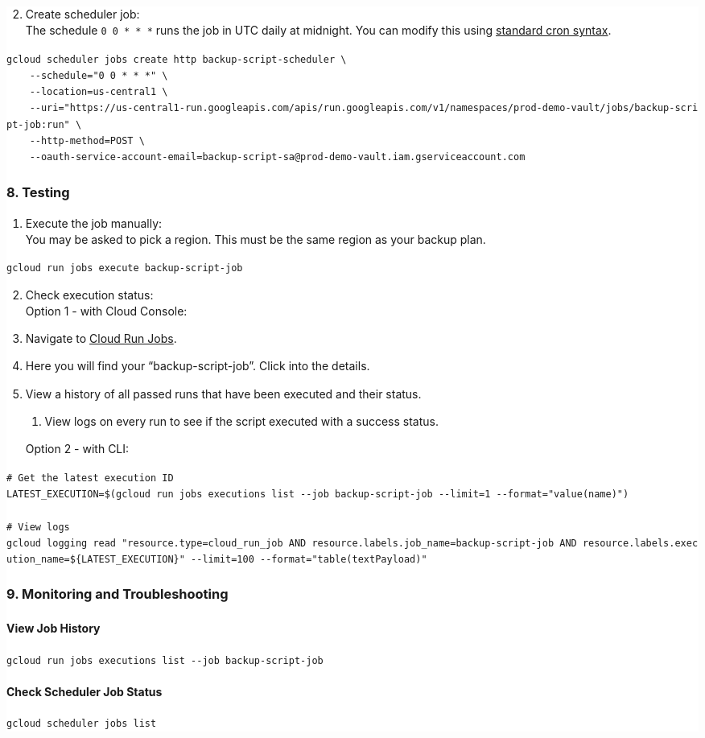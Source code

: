 2. Create scheduler job:  
   The schedule `0 0 * * *` runs the job in UTC daily at midnight. You can modify this using [standard cron syntax](https://cloud.google.com/scheduler/docs/configuring/cron-job-schedules).

```
gcloud scheduler jobs create http backup-script-scheduler \
    --schedule="0 0 * * *" \
    --location=us-central1 \
    --uri="https://us-central1-run.googleapis.com/apis/run.googleapis.com/v1/namespaces/prod-demo-vault/jobs/backup-script-job:run" \
    --http-method=POST \
    --oauth-service-account-email=backup-script-sa@prod-demo-vault.iam.gserviceaccount.com
```

### 8\. Testing

1. Execute the job manually:  
   You may be asked to pick a region. This must be the same region as your backup plan.

```
gcloud run jobs execute backup-script-job
```

2. Check execution status:  
   Option 1 \- with Cloud Console:  
1. Navigate to [Cloud Run Jobs](https://pantheon.corp.google.com/run/jobs).   
2. Here you will find your “backup-script-job”. Click into the details.  
3. View a history of all passed runs that have been executed and their status.   
   1. View logs on every run to see if the script executed with a success status. 

   

   Option 2 \- with CLI:

```
# Get the latest execution ID
LATEST_EXECUTION=$(gcloud run jobs executions list --job backup-script-job --limit=1 --format="value(name)")

# View logs
gcloud logging read "resource.type=cloud_run_job AND resource.labels.job_name=backup-script-job AND resource.labels.execution_name=${LATEST_EXECUTION}" --limit=100 --format="table(textPayload)"
```

### 9\. Monitoring and Troubleshooting

#### View Job History

```
gcloud run jobs executions list --job backup-script-job
```

#### Check Scheduler Job Status

```
gcloud scheduler jobs list
```
